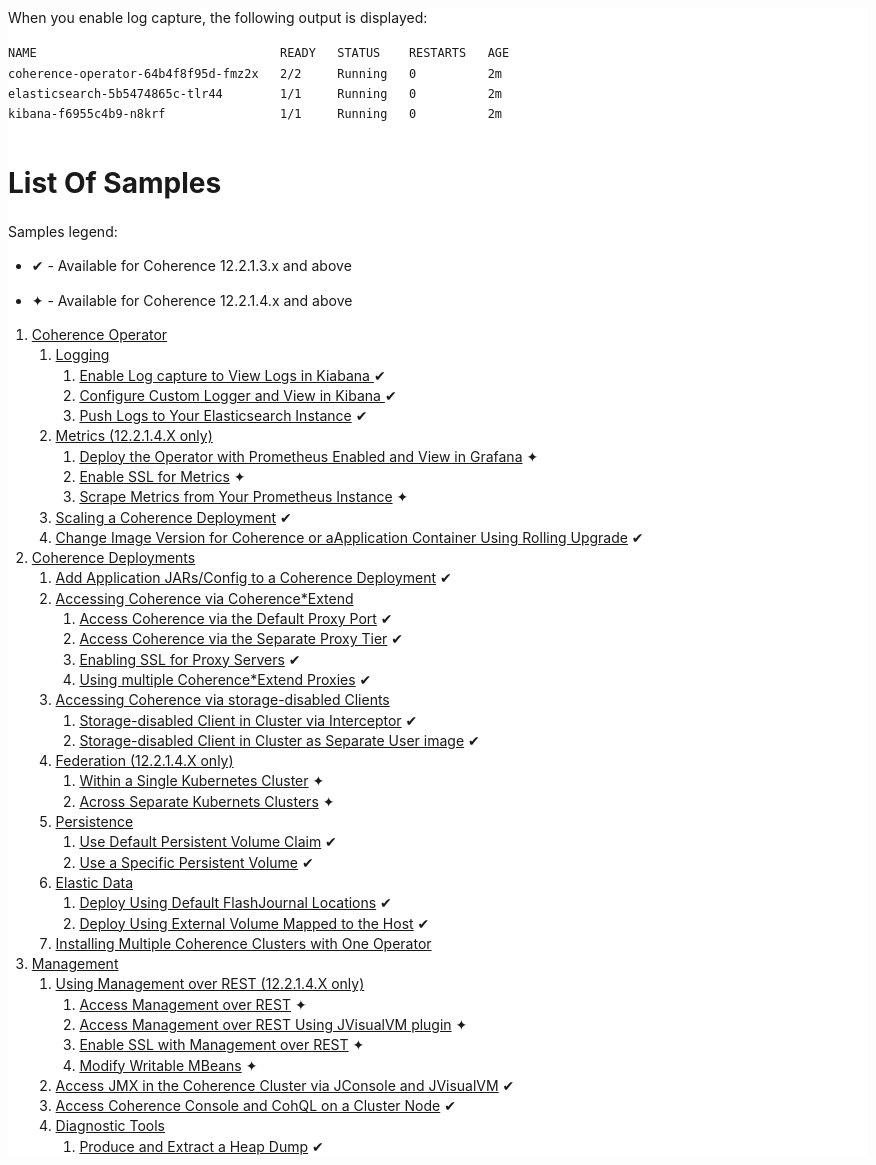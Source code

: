 When you enable log capture, the following output is displayed:

```console
NAME                                  READY   STATUS    RESTARTS   AGE
coherence-operator-64b4f8f95d-fmz2x   2/2     Running   0          2m
elasticsearch-5b5474865c-tlr44        1/1     Running   0          2m
kibana-f6955c4b9-n8krf                1/1     Running   0          2m
```

# List Of Samples

Samples legend:
* &#x2714; - Available for Coherence 12.2.1.3.x and above

* &#x2726; - Available for Coherence 12.2.1.4.x and above


1. [Coherence Operator](operator/)
   1. [Logging](operator/logging)
      1. [Enable Log capture to View Logs in Kiabana ](operator/logging/log-capture) &#x2714;
      1. [Configure Custom Logger and View in Kibana ](operator/logging/custom-logs) &#x2714;
      1. [Push Logs to Your Elasticsearch Instance](operator/logging/own-elasticsearch) &#x2714;
   1. [Metrics (12.2.1.4.X only)](operator/metrics)
      1. [Deploy the Operator with Prometheus Enabled and View in Grafana](operator/metrics/enable-metrics)  &#x2726;
      1. [Enable SSL for Metrics](operator/metrics/ssl) &#x2726;
      1. [Scrape Metrics from Your Prometheus Instance](operator/metrics/own-prometheus) &#x2726;
   1. [Scaling a Coherence Deployment](operator/scaling) &#x2714;
   1. [Change Image Version for Coherence or aApplication Container Using Rolling Upgrade](operator/rolling-upgrade) &#x2714;
1. [Coherence Deployments](coherence-deployments)
   1. [Add Application JARs/Config to a Coherence Deployment](coherence-deployments/sidecar) &#x2714;
   1. [Accessing Coherence via Coherence*Extend](coherence-deployments/extend)
      1. [Access Coherence via the Default Proxy Port](coherence-deployments/extend/default) &#x2714;
      1. [Access Coherence via the Separate Proxy Tier](coherence-deployments/extend/proxy-tier) &#x2714;
      1. [Enabling SSL for Proxy Servers](coherence-deployments/extend/ssl) &#x2714;     
      1. [Using multiple Coherence*Extend Proxies](coherence-deployments/extend/multiple) &#x2714;
   1. [Accessing Coherence via storage-disabled Clients](coherence-deployments/storage-disabled)
      1. [Storage-disabled Client in Cluster via Interceptor](coherence-deployments/storage-disabled/interceptor) &#x2714;
      1. [Storage-disabled Client in Cluster as Separate User image](coherence-deployments/storage-disabled/other) &#x2714;
   1. [Federation  (12.2.1.4.X only)](coherence-deployments/federation)
      1. [Within a Single Kubernetes Cluster](coherence-deployments/federation/within-cluster) &#x2726;
      1. [Across Separate Kubernets Clusters](coherence-deployments/federation/across-clusters) &#x2726;
   1. [Persistence](coherence-deployments/persistence)
      1. [Use Default Persistent Volume Claim](coherence-deployments/persistence/default) &#x2714;
      1. [Use a Specific Persistent Volume](coherence-deployments/persistence/pvc) &#x2714;
   1. [Elastic Data](coherence-deployments/elastic-data)
      1. [Deploy Using Default FlashJournal Locations](coherence-deployments/elastic-data/default) &#x2714;
      1. [Deploy Using External Volume Mapped to the Host](coherence-deployments/elastic-data/external) &#x2714;
   1. [Installing Multiple Coherence Clusters with One Operator](coherence-deployments/multiple-clusters)    
1. [Management](management)
   1. [Using Management over REST (12.2.1.4.X only)](management/rest)
      1. [Access Management over REST](management/rest/standard) &#x2726;
      1. [Access Management over REST Using JVisualVM plugin](management/rest/jvisualvm) &#x2726;
      1. [Enable SSL with Management over REST](management/rest/ssl) &#x2726;
      1. [Modify Writable MBeans](management/rest/mbeans) &#x2726;
   1. [Access JMX in the Coherence Cluster via JConsole and JVisualVM](management/jmx) &#x2714;
   1. [Access Coherence Console and CohQL on a Cluster Node](management/console-cohql) &#x2714;
   1. [Diagnostic Tools](management/diagnostics)
      1. [Produce and Extract a Heap Dump](management/diagnostics/heap-dump) &#x2714;